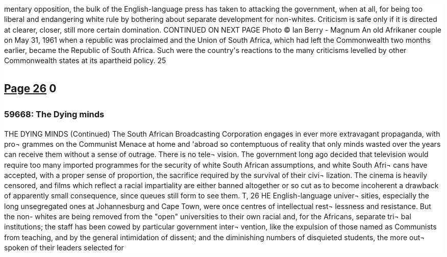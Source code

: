 mentary opposition, the bulk of the
English-language press has taken to
attacking the government, when at all,
for being too liberal and endangering
white rule by bothering about separate
development for non-whites. Criticism
is safe only if it is directed at clearer,
closer, still more certain domination.
CONTINUED ON NEXT PAGE
Photo © Ian Berry - Magnum
An old Afrikaner couple on May 31, 1961 when a republic was proclaimed and the
Union of South Africa, which had left the Commonwealth two months earlier, became
the Republic of South Africa. Such were the country's reactions to the many criticisms
levelled by other Commonwealth states at its apartheid policy.
25

## [Page 26](https://demo.humlab.umu.se/courier/078449engo.pdf#page=26) 0

### 59668: The Dying minds

THE DYING MINDS (Continued)
The South African Broadcasting
Corporation engages in ever more
extravagant propaganda, with pro¬
grammes on the Communist Menace
at home and 'abroad so contemptuous
of reality that only minds wasted over
the years can receive them without a
sense of outrage. There is no tele¬
vision. The government long ago
decided that television would require
too many imported programmes for
the security of white South African
assumptions, and white South Afri¬
cans have accepted, with a proper
sense of proportion, the sacrifice
required by the survival of their civi¬
lization.
The cinema is heavily censored, and
films which reflect a racial impartiality
are either banned altogether or so cut
as to become incoherent a drawback
of apparently small consequence, since
queues still form to see them.
T,
26
HE English-language univer¬
sities, especially the long unsegregated
ones at Johannesburg and Cape Town,
were once centres of intellectual rest¬
lessness and resistance. But the non-
whites are being removed from the
"open" universities to their own racial
and, for the Africans, separate tri¬
bal institutions; the staff has been
cowed by particular government inter¬
vention, like the expulsion of those
named as Communists from teaching,
and by the general intimidation of
dissent; and the diminishing numbers
of disquieted students, the more out¬
spoken of their leaders selected for